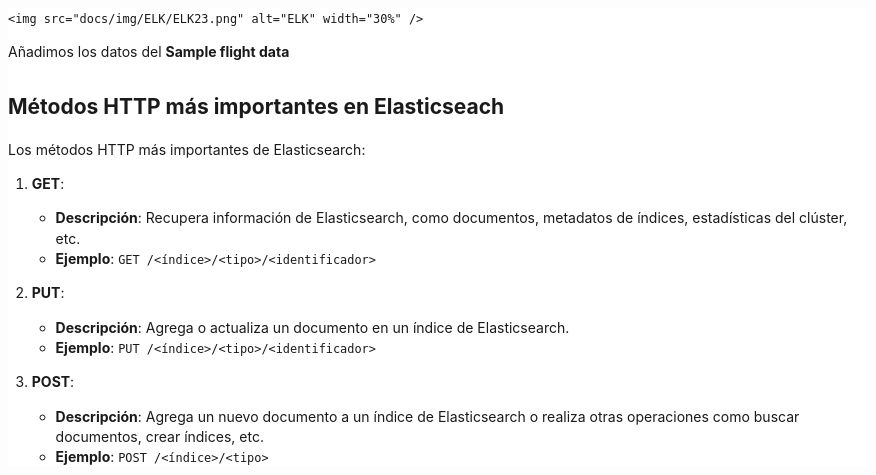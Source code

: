     <img src="docs/img/ELK/ELK23.png" alt="ELK" width="30%" />
</div>

Añadimos los datos del **Sample flight data**


## Métodos HTTP más importantes en Elasticseach

Los métodos HTTP más importantes de Elasticsearch:

1. **GET**:
   - **Descripción**: Recupera información de Elasticsearch, como documentos, metadatos de índices, estadísticas del clúster, etc.
   - **Ejemplo**: `GET /<índice>/<tipo>/<identificador>`

2. **PUT**:
   - **Descripción**: Agrega o actualiza un documento en un índice de Elasticsearch.
   - **Ejemplo**: `PUT /<índice>/<tipo>/<identificador>`

3. **POST**:
   - **Descripción**: Agrega un nuevo documento a un índice de Elasticsearch o realiza otras operaciones como buscar documentos, crear índices, etc.
   - **Ejemplo**: `POST /<índice>/<tipo>`
